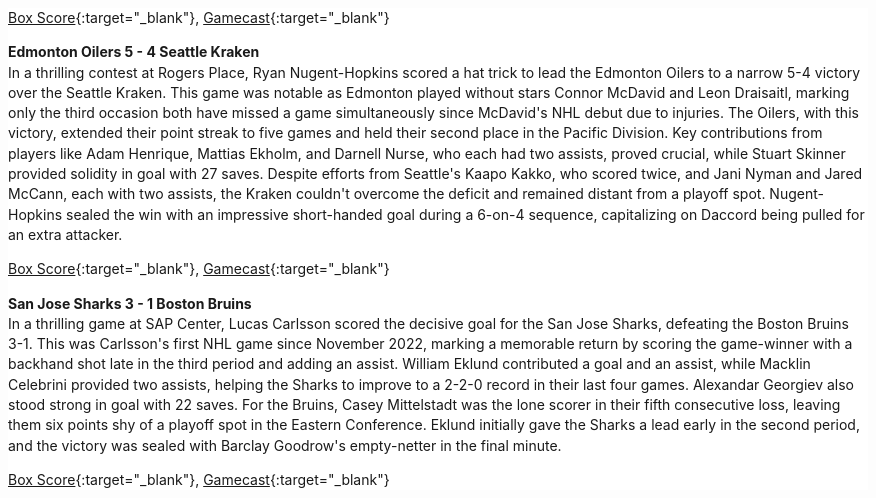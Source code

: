 [Box Score](/gamecenter/det-vs-vgk/2025/03/22/2024021115){:target="_blank"}, [Gamecast](https://www.nhl.com/news/detroit-red-wings-vegas-golden-knights-game-recap-march-22){:target="_blank"}<br>

**Edmonton Oilers 5 - 4 Seattle Kraken**  
In a thrilling contest at Rogers Place, Ryan Nugent-Hopkins scored a hat trick to lead the Edmonton Oilers to a narrow 5-4 victory over the Seattle Kraken. This game was notable as Edmonton played without stars Connor McDavid and Leon Draisaitl, marking only the third occasion both have missed a game simultaneously since McDavid's NHL debut due to injuries. The Oilers, with this victory, extended their point streak to five games and held their second place in the Pacific Division. Key contributions from players like Adam Henrique, Mattias Ekholm, and Darnell Nurse, who each had two assists, proved crucial, while Stuart Skinner provided solidity in goal with 27 saves. Despite efforts from Seattle's Kaapo Kakko, who scored twice, and Jani Nyman and Jared McCann, each with two assists, the Kraken couldn't overcome the deficit and remained distant from a playoff spot. Nugent-Hopkins sealed the win with an impressive short-handed goal during a 6-on-4 sequence, capitalizing on Daccord being pulled for an extra attacker. 

[Box Score](/gamecenter/sea-vs-edm/2025/03/22/2024021116){:target="_blank"}, [Gamecast](https://www.nhl.com/news/seattle-kraken-edmonton-oilers-game-recap-march-22){:target="_blank"}<br>

**San Jose Sharks 3 - 1 Boston Bruins**  
In a thrilling game at SAP Center, Lucas Carlsson scored the decisive goal for the San Jose Sharks, defeating the Boston Bruins 3-1. This was Carlsson's first NHL game since November 2022, marking a memorable return by scoring the game-winner with a backhand shot late in the third period and adding an assist. William Eklund contributed a goal and an assist, while Macklin Celebrini provided two assists, helping the Sharks to improve to a 2-2-0 record in their last four games. Alexandar Georgiev also stood strong in goal with 22 saves. For the Bruins, Casey Mittelstadt was the lone scorer in their fifth consecutive loss, leaving them six points shy of a playoff spot in the Eastern Conference. Eklund initially gave the Sharks a lead early in the second period, and the victory was sealed with Barclay Goodrow's empty-netter in the final minute. 

[Box Score](/gamecenter/bos-vs-sjs/2025/03/22/2024021117){:target="_blank"}, [Gamecast](https://www.nhl.com/news/boston-bruins-san-jose-sharks-game-recap-march-22){:target="_blank"}<br>

